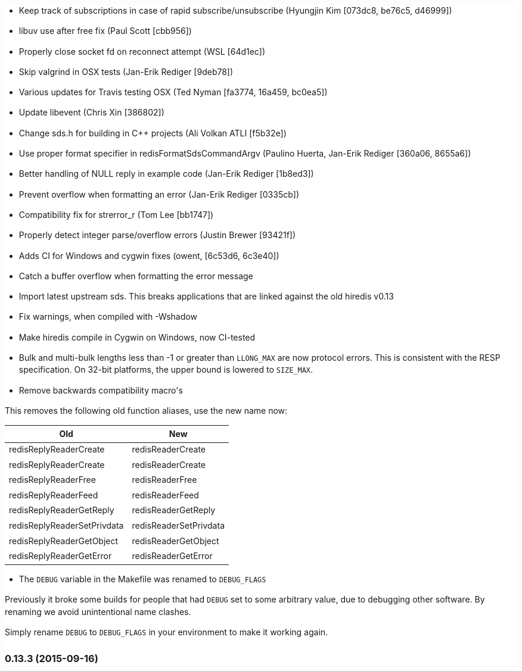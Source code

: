 * Keep track of subscriptions in case of rapid subscribe/unsubscribe (Hyungjin Kim [073dc8, be76c5, d46999])
* libuv use after free fix (Paul Scott [cbb956])
* Properly close socket fd on reconnect attempt (WSL [64d1ec])
* Skip valgrind in OSX tests (Jan-Erik Rediger [9deb78])
* Various updates for Travis testing OSX (Ted Nyman [fa3774, 16a459, bc0ea5])
* Update libevent (Chris Xin [386802])
* Change sds.h for building in C++ projects (Ali Volkan ATLI [f5b32e])
* Use proper format specifier in redisFormatSdsCommandArgv (Paulino Huerta, Jan-Erik Rediger [360a06, 8655a6])
* Better handling of NULL reply in example code (Jan-Erik Rediger [1b8ed3])
* Prevent overflow when formatting an error (Jan-Erik Rediger [0335cb])
* Compatibility fix for strerror_r (Tom Lee [bb1747])
* Properly detect integer parse/overflow errors (Justin Brewer [93421f])
* Adds CI for Windows and cygwin fixes (owent, [6c53d6, 6c3e40])
* Catch a buffer overflow when formatting the error message
* Import latest upstream sds. This breaks applications that are linked against the old hiredis v0.13
* Fix warnings, when compiled with -Wshadow
* Make hiredis compile in Cygwin on Windows, now CI-tested
* Bulk and multi-bulk lengths less than -1 or greater than `LLONG_MAX` are now
  protocol errors. This is consistent with the RESP specification. On 32-bit
  platforms, the upper bound is lowered to `SIZE_MAX`.

* Remove backwards compatibility macro's

This removes the following old function aliases, use the new name now:

| Old                         | New                    |
| --------------------------- | ---------------------- |
| redisReplyReaderCreate      | redisReaderCreate      |
| redisReplyReaderCreate      | redisReaderCreate      |
| redisReplyReaderFree        | redisReaderFree        |
| redisReplyReaderFeed        | redisReaderFeed        |
| redisReplyReaderGetReply    | redisReaderGetReply    |
| redisReplyReaderSetPrivdata | redisReaderSetPrivdata |
| redisReplyReaderGetObject   | redisReaderGetObject   |
| redisReplyReaderGetError    | redisReaderGetError    |

* The `DEBUG` variable in the Makefile was renamed to `DEBUG_FLAGS`

Previously it broke some builds for people that had `DEBUG` set to some arbitrary value,
due to debugging other software.
By renaming we avoid unintentional name clashes.

Simply rename `DEBUG` to `DEBUG_FLAGS` in your environment to make it working again.

### 0.13.3 (2015-09-16)
